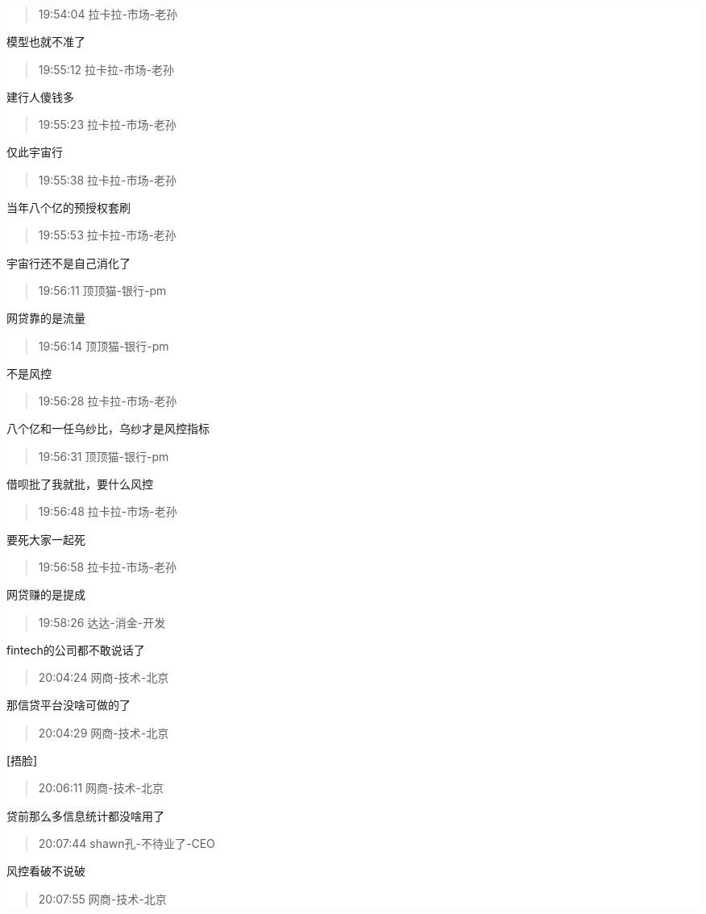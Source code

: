 > 19:54:04  拉卡拉-市场-老孙  
   
模型也就不准了  
   
> 19:55:12  拉卡拉-市场-老孙  
   
建行人傻钱多  
   
> 19:55:23  拉卡拉-市场-老孙  
   
仅此宇宙行  
   
> 19:55:38  拉卡拉-市场-老孙  
   
当年八个亿的预授权套刷  
   
> 19:55:53  拉卡拉-市场-老孙  
   
宇宙行还不是自己消化了  
   
> 19:56:11  顶顶猫-银行-pm  
   
网贷靠的是流量  
   
> 19:56:14  顶顶猫-银行-pm  
   
不是风控  
   
> 19:56:28  拉卡拉-市场-老孙  
   
八个亿和一任乌纱比，乌纱才是风控指标  
   
> 19:56:31  顶顶猫-银行-pm  
   
借呗批了我就批，要什么风控  
   
> 19:56:48  拉卡拉-市场-老孙  
   
要死大家一起死  
   
> 19:56:58  拉卡拉-市场-老孙  
   
网贷赚的是提成  
   
> 19:58:26  达达-消金-开发  
   
fintech的公司都不敢说话了  
   
> 20:04:24  网商-技术-北京  
   
那信贷平台没啥可做的了  
   
> 20:04:29  网商-技术-北京  
   
[捂脸]  
   
> 20:06:11  网商-技术-北京  
   
贷前那么多信息统计都没啥用了  
   
> 20:07:44  shawn孔-不待业了-CEO  
   
风控看破不说破  
   
> 20:07:55  网商-技术-北京  
   
